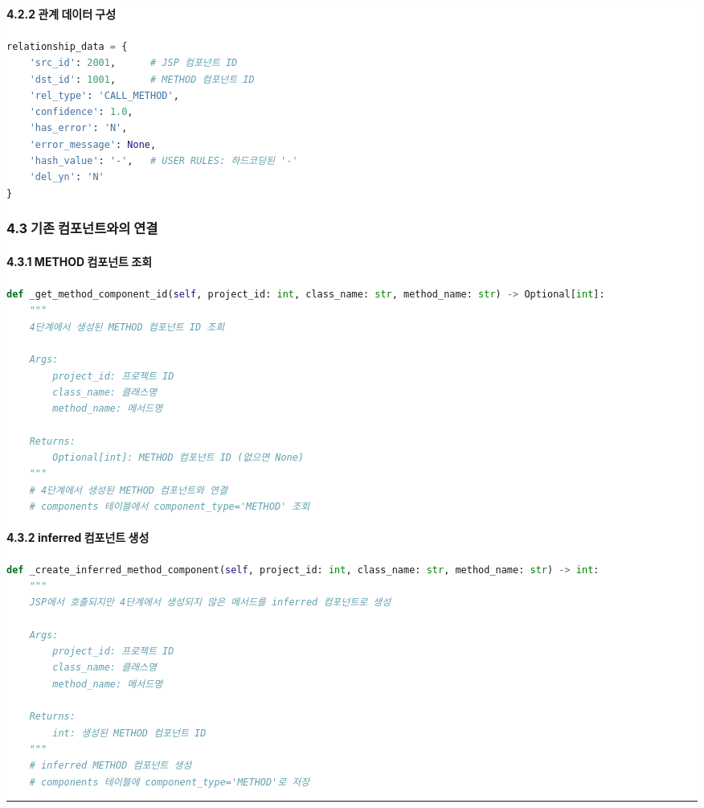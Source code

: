 #### 4.2.2 관계 데이터 구성
```python
relationship_data = {
    'src_id': 2001,      # JSP 컴포넌트 ID
    'dst_id': 1001,      # METHOD 컴포넌트 ID
    'rel_type': 'CALL_METHOD',
    'confidence': 1.0,
    'has_error': 'N',
    'error_message': None,
    'hash_value': '-',   # USER RULES: 하드코딩된 '-'
    'del_yn': 'N'
}
```

### 4.3 기존 컴포넌트와의 연결

#### 4.3.1 METHOD 컴포넌트 조회
```python
def _get_method_component_id(self, project_id: int, class_name: str, method_name: str) -> Optional[int]:
    """
    4단계에서 생성된 METHOD 컴포넌트 ID 조회
    
    Args:
        project_id: 프로젝트 ID
        class_name: 클래스명
        method_name: 메서드명
        
    Returns:
        Optional[int]: METHOD 컴포넌트 ID (없으면 None)
    """
    # 4단계에서 생성된 METHOD 컴포넌트와 연결
    # components 테이블에서 component_type='METHOD' 조회
```

#### 4.3.2 inferred 컴포넌트 생성
```python
def _create_inferred_method_component(self, project_id: int, class_name: str, method_name: str) -> int:
    """
    JSP에서 호출되지만 4단계에서 생성되지 않은 메서드를 inferred 컴포넌트로 생성
    
    Args:
        project_id: 프로젝트 ID
        class_name: 클래스명
        method_name: 메서드명
        
    Returns:
        int: 생성된 METHOD 컴포넌트 ID
    """
    # inferred METHOD 컴포넌트 생성
    # components 테이블에 component_type='METHOD'로 저장
```

---